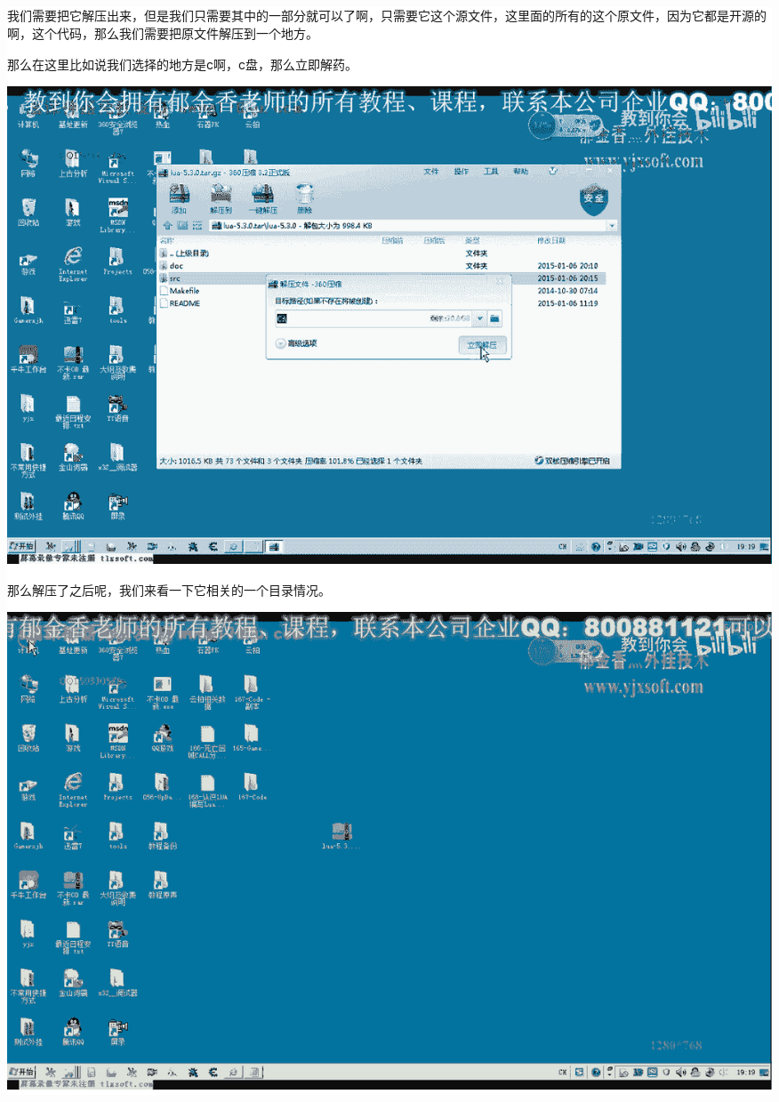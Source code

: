 我们需要把它解压出来，但是我们只需要其中的一部分就可以了啊，只需要它这个源文件，这里面的所有的这个原文件，因为它都是开源的啊，这个代码，那么我们需要把原文件解压到一个地方。

那么在这里比如说我们选择的地方是c啊，c盘，那么立即解药。

![](img/1a27977190054078fd3ee9d067402ec9_6.png)

那么解压了之后呢，我们来看一下它相关的一个目录情况。

![](img/1a27977190054078fd3ee9d067402ec9_8.png)
